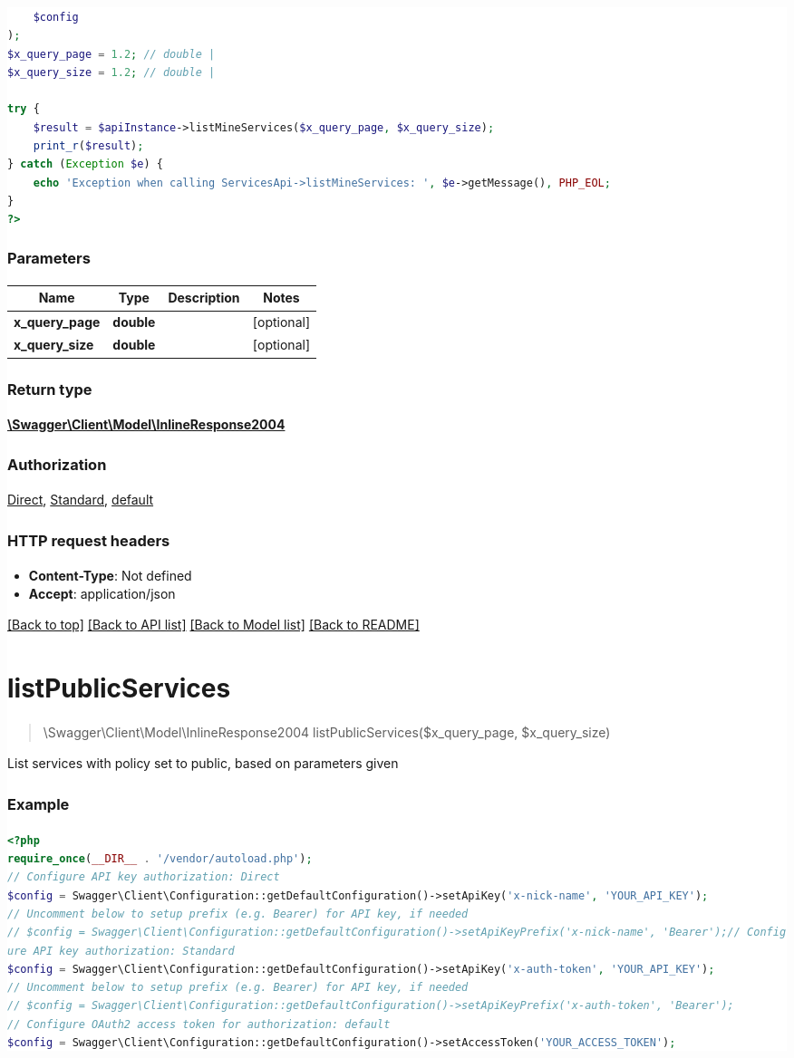 ```php
    $config
);
$x_query_page = 1.2; // double | 
$x_query_size = 1.2; // double | 

try {
    $result = $apiInstance->listMineServices($x_query_page, $x_query_size);
    print_r($result);
} catch (Exception $e) {
    echo 'Exception when calling ServicesApi->listMineServices: ', $e->getMessage(), PHP_EOL;
}
?>
```

### Parameters

Name | Type | Description  | Notes
------------- | ------------- | ------------- | -------------
 **x_query_page** | **double**|  | [optional]
 **x_query_size** | **double**|  | [optional]

### Return type

[**\Swagger\Client\Model\InlineResponse2004**](../Model/InlineResponse2004.md)

### Authorization

[Direct](../../README.md#Direct), [Standard](../../README.md#Standard), [default](../../README.md#default)

### HTTP request headers

 - **Content-Type**: Not defined
 - **Accept**: application/json

[[Back to top]](#) [[Back to API list]](../../README.md#documentation-for-api-endpoints) [[Back to Model list]](../../README.md#documentation-for-models) [[Back to README]](../../README.md)

# **listPublicServices**
> \Swagger\Client\Model\InlineResponse2004 listPublicServices($x_query_page, $x_query_size)



List services with policy set to public, based on parameters given

### Example
```php
<?php
require_once(__DIR__ . '/vendor/autoload.php');
// Configure API key authorization: Direct
$config = Swagger\Client\Configuration::getDefaultConfiguration()->setApiKey('x-nick-name', 'YOUR_API_KEY');
// Uncomment below to setup prefix (e.g. Bearer) for API key, if needed
// $config = Swagger\Client\Configuration::getDefaultConfiguration()->setApiKeyPrefix('x-nick-name', 'Bearer');// Configure API key authorization: Standard
$config = Swagger\Client\Configuration::getDefaultConfiguration()->setApiKey('x-auth-token', 'YOUR_API_KEY');
// Uncomment below to setup prefix (e.g. Bearer) for API key, if needed
// $config = Swagger\Client\Configuration::getDefaultConfiguration()->setApiKeyPrefix('x-auth-token', 'Bearer');
// Configure OAuth2 access token for authorization: default
$config = Swagger\Client\Configuration::getDefaultConfiguration()->setAccessToken('YOUR_ACCESS_TOKEN');

```